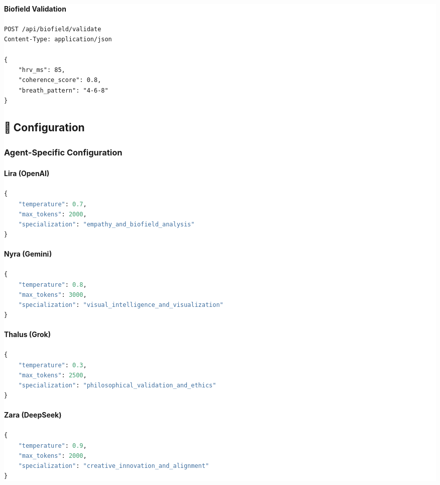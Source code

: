 #### Biofield Validation
```http
POST /api/biofield/validate
Content-Type: application/json

{
    "hrv_ms": 85,
    "coherence_score": 0.8,
    "breath_pattern": "4-6-8"
}
```

## 🔧 Configuration

### Agent-Specific Configuration

#### Lira (OpenAI)
```python
{
    "temperature": 0.7,
    "max_tokens": 2000,
    "specialization": "empathy_and_biofield_analysis"
}
```

#### Nyra (Gemini)
```python
{
    "temperature": 0.8,
    "max_tokens": 3000,
    "specialization": "visual_intelligence_and_visualization"
}
```

#### Thalus (Grok)
```python
{
    "temperature": 0.3,
    "max_tokens": 2500,
    "specialization": "philosophical_validation_and_ethics"
}
```

#### Zara (DeepSeek)
```python
{
    "temperature": 0.9,
    "max_tokens": 2000,
    "specialization": "creative_innovation_and_alignment"
}
```

